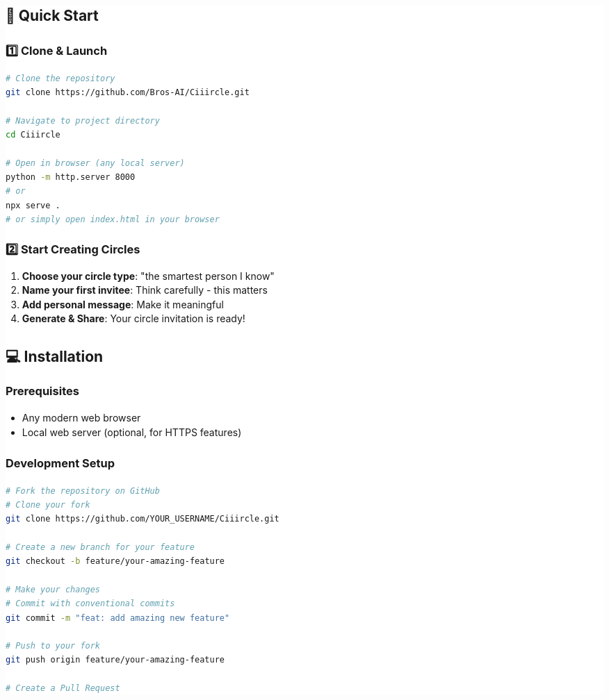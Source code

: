 ## 🚀 Quick Start

### 1️⃣ Clone & Launch

```bash
# Clone the repository
git clone https://github.com/Bros-AI/Ciiircle.git

# Navigate to project directory
cd Ciiircle

# Open in browser (any local server)
python -m http.server 8000
# or
npx serve .
# or simply open index.html in your browser
```

### 2️⃣ Start Creating Circles

1. **Choose your circle type**: "the smartest person I know"
2. **Name your first invitee**: Think carefully - this matters
3. **Add personal message**: Make it meaningful
4. **Generate & Share**: Your circle invitation is ready!

## 💻 Installation

### Prerequisites

- Any modern web browser
- Local web server (optional, for HTTPS features)

### Development Setup

```bash
# Fork the repository on GitHub
# Clone your fork
git clone https://github.com/YOUR_USERNAME/Ciiircle.git

# Create a new branch for your feature
git checkout -b feature/your-amazing-feature

# Make your changes
# Commit with conventional commits
git commit -m "feat: add amazing new feature"

# Push to your fork
git push origin feature/your-amazing-feature

# Create a Pull Request
```
